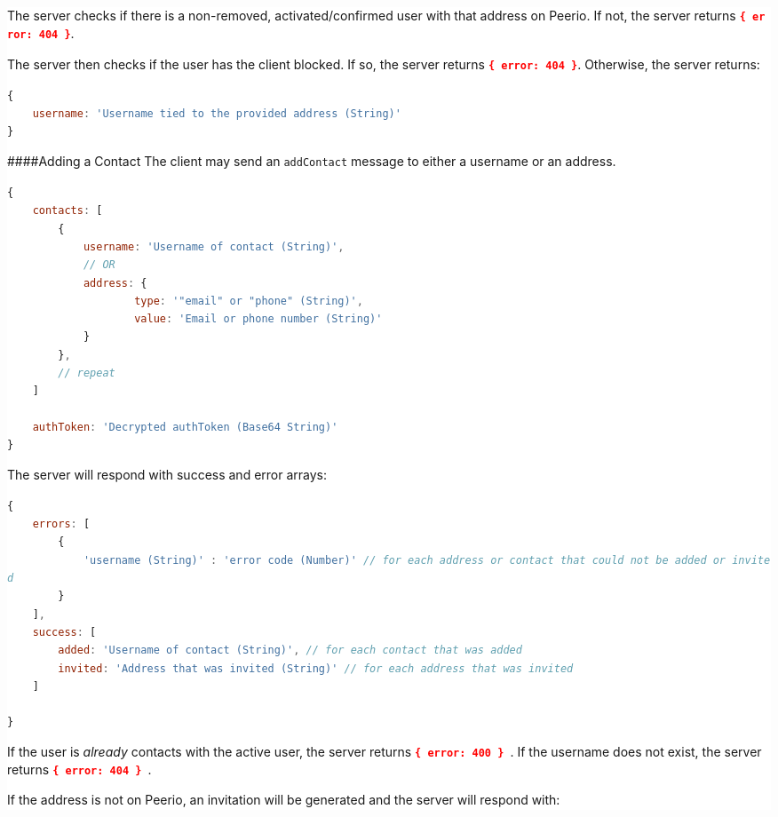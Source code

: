 The server checks if there is a non-removed, activated/confirmed user with that address on Peerio. If not, the server returns <strong style="color:red">`{ error: 404 }`</strong>.

The server then checks if the user has the client blocked. If so, the server returns <strong style="color:red">` { error: 404 } `</strong>. Otherwise, the server returns:
```javascript
{
	username: 'Username tied to the provided address (String)'
}
```

####Adding a Contact
The client may send an `addContact` message to either a username or an address.

```javascript
{
	contacts: [
		{
			username: 'Username of contact (String)',
			// OR
			address: {
					type: '"email" or "phone" (String)',
					value: 'Email or phone number (String)'
			}
		},
		// repeat
	]

	authToken: 'Decrypted authToken (Base64 String)'
}
```

The server will respond with success and error arrays:

```javascript
{
	errors: [
		{
			'username (String)' : 'error code (Number)' // for each address or contact that could not be added or invited
		}
	],
	success: [
		added: 'Username of contact (String)', // for each contact that was added
		invited: 'Address that was invited (String)' // for each address that was invited
	]

}
```

If the user is *already* contacts with the active user, the server returns <strong style="color:red">`{ error: 400 } `</strong>. If the username does not exist, the server returns <strong style="color:red">`{ error: 404 } `</strong>.

If the address is not on Peerio, an invitation will be generated and the server will respond with:
